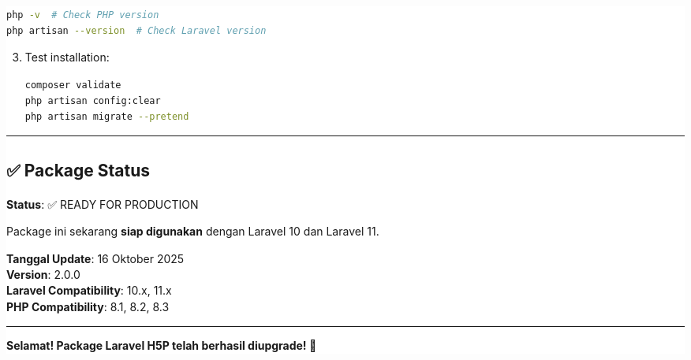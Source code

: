    ```bash
   php -v  # Check PHP version
   php artisan --version  # Check Laravel version
   ```

3. Test installation:
   ```bash
   composer validate
   php artisan config:clear
   php artisan migrate --pretend
   ```

---

## ✅ Package Status

**Status**: ✅ READY FOR PRODUCTION

Package ini sekarang **siap digunakan** dengan Laravel 10 dan Laravel 11.

**Tanggal Update**: 16 Oktober 2025  
**Version**: 2.0.0  
**Laravel Compatibility**: 10.x, 11.x  
**PHP Compatibility**: 8.1, 8.2, 8.3

---

**Selamat! Package Laravel H5P telah berhasil diupgrade! 🎉**
